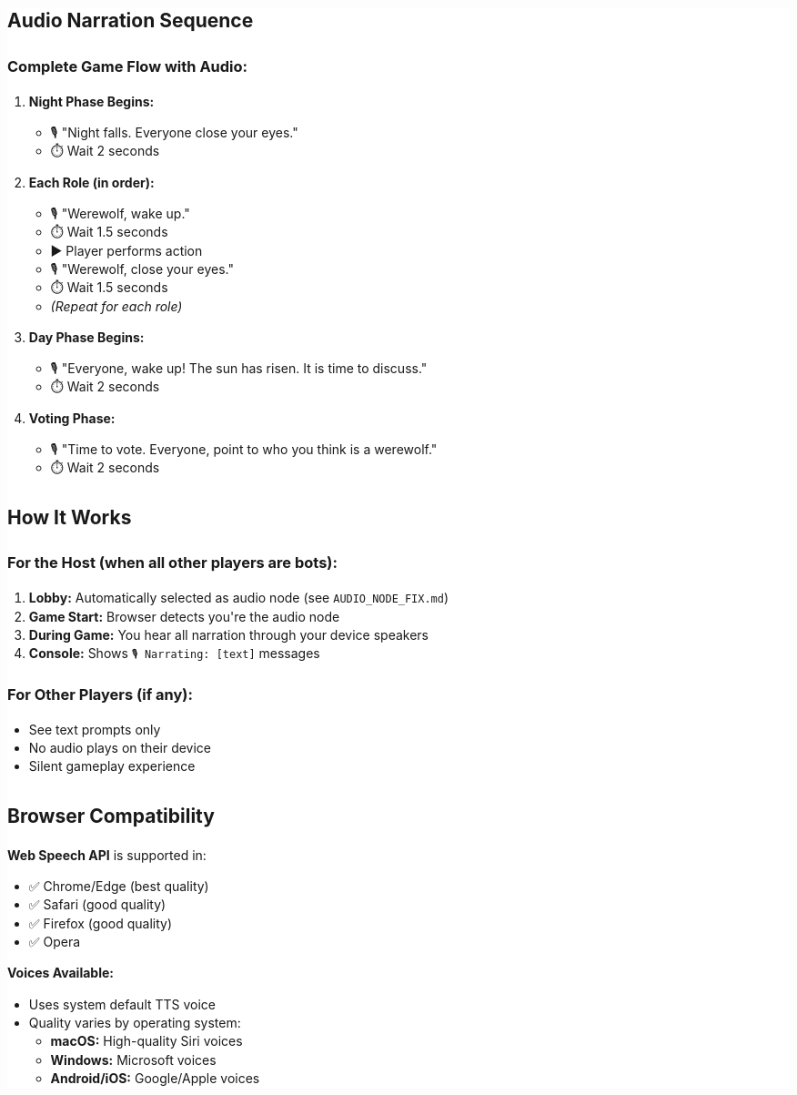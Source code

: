 ## Audio Narration Sequence

### Complete Game Flow with Audio:

1. **Night Phase Begins:**
   - 🎙️ "Night falls. Everyone close your eyes."
   - ⏱️ Wait 2 seconds

2. **Each Role (in order):**
   - 🎙️ "Werewolf, wake up."
   - ⏱️ Wait 1.5 seconds
   - ▶️ Player performs action
   - 🎙️ "Werewolf, close your eyes."
   - ⏱️ Wait 1.5 seconds
   - *(Repeat for each role)*

3. **Day Phase Begins:**
   - 🎙️ "Everyone, wake up! The sun has risen. It is time to discuss."
   - ⏱️ Wait 2 seconds

4. **Voting Phase:**
   - 🎙️ "Time to vote. Everyone, point to who you think is a werewolf."
   - ⏱️ Wait 2 seconds

## How It Works

### For the Host (when all other players are bots):

1. **Lobby:** Automatically selected as audio node (see `AUDIO_NODE_FIX.md`)
2. **Game Start:** Browser detects you're the audio node
3. **During Game:** You hear all narration through your device speakers
4. **Console:** Shows `🎙️ Narrating: [text]` messages

### For Other Players (if any):

- See text prompts only
- No audio plays on their device
- Silent gameplay experience

## Browser Compatibility

**Web Speech API** is supported in:
- ✅ Chrome/Edge (best quality)
- ✅ Safari (good quality)
- ✅ Firefox (good quality)
- ✅ Opera

**Voices Available:**
- Uses system default TTS voice
- Quality varies by operating system:
  - **macOS:** High-quality Siri voices
  - **Windows:** Microsoft voices
  - **Android/iOS:** Google/Apple voices
